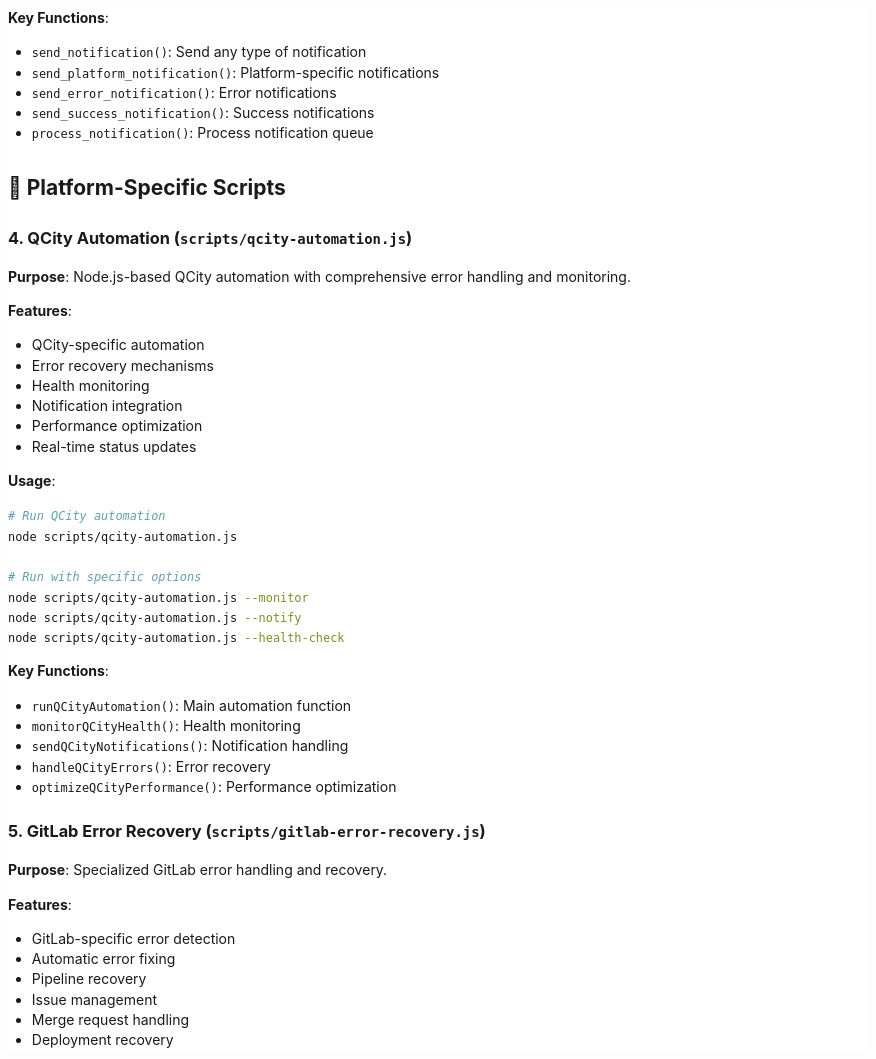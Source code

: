 **Key Functions**:

- `send_notification()`: Send any type of notification
- `send_platform_notification()`: Platform-specific notifications
- `send_error_notification()`: Error notifications
- `send_success_notification()`: Success notifications
- `process_notification()`: Process notification queue

## 🔧 Platform-Specific Scripts

### 4. QCity Automation (`scripts/qcity-automation.js`)

**Purpose**: Node.js-based QCity automation with comprehensive error handling and monitoring.

**Features**:

- QCity-specific automation
- Error recovery mechanisms
- Health monitoring
- Notification integration
- Performance optimization
- Real-time status updates

**Usage**:

```bash
# Run QCity automation
node scripts/qcity-automation.js

# Run with specific options
node scripts/qcity-automation.js --monitor
node scripts/qcity-automation.js --notify
node scripts/qcity-automation.js --health-check
```

**Key Functions**:

- `runQCityAutomation()`: Main automation function
- `monitorQCityHealth()`: Health monitoring
- `sendQCityNotifications()`: Notification handling
- `handleQCityErrors()`: Error recovery
- `optimizeQCityPerformance()`: Performance optimization

### 5. GitLab Error Recovery (`scripts/gitlab-error-recovery.js`)

**Purpose**: Specialized GitLab error handling and recovery.

**Features**:

- GitLab-specific error detection
- Automatic error fixing
- Pipeline recovery
- Issue management
- Merge request handling
- Deployment recovery
